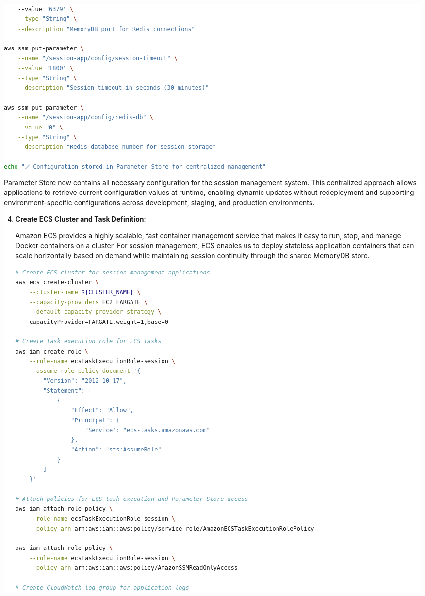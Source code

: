    ```bash
       --value "6379" \
       --type "String" \
       --description "MemoryDB port for Redis connections"
   
   aws ssm put-parameter \
       --name "/session-app/config/session-timeout" \
       --value "1800" \
       --type "String" \
       --description "Session timeout in seconds (30 minutes)"
   
   aws ssm put-parameter \
       --name "/session-app/config/redis-db" \
       --value "0" \
       --type "String" \
       --description "Redis database number for session storage"
   
   echo "✅ Configuration stored in Parameter Store for centralized management"
   ```

   Parameter Store now contains all necessary configuration for the session management system. This centralized approach allows applications to retrieve current configuration values at runtime, enabling dynamic updates without redeployment and supporting environment-specific configurations across development, staging, and production environments.

4. **Create ECS Cluster and Task Definition**:

   Amazon ECS provides a highly scalable, fast container management service that makes it easy to run, stop, and manage Docker containers on a cluster. For session management, ECS enables us to deploy stateless application containers that can scale horizontally based on demand while maintaining session continuity through the shared MemoryDB store.

   ```bash
   # Create ECS cluster for session management applications
   aws ecs create-cluster \
       --cluster-name ${CLUSTER_NAME} \
       --capacity-providers EC2 FARGATE \
       --default-capacity-provider-strategy \
       capacityProvider=FARGATE,weight=1,base=0
   
   # Create task execution role for ECS tasks
   aws iam create-role \
       --role-name ecsTaskExecutionRole-session \
       --assume-role-policy-document '{
           "Version": "2012-10-17",
           "Statement": [
               {
                   "Effect": "Allow",
                   "Principal": {
                       "Service": "ecs-tasks.amazonaws.com"
                   },
                   "Action": "sts:AssumeRole"
               }
           ]
       }'
   
   # Attach policies for ECS task execution and Parameter Store access
   aws iam attach-role-policy \
       --role-name ecsTaskExecutionRole-session \
       --policy-arn arn:aws:iam::aws:policy/service-role/AmazonECSTaskExecutionRolePolicy
   
   aws iam attach-role-policy \
       --role-name ecsTaskExecutionRole-session \
       --policy-arn arn:aws:iam::aws:policy/AmazonSSMReadOnlyAccess
   
   # Create CloudWatch log group for application logs
   ```